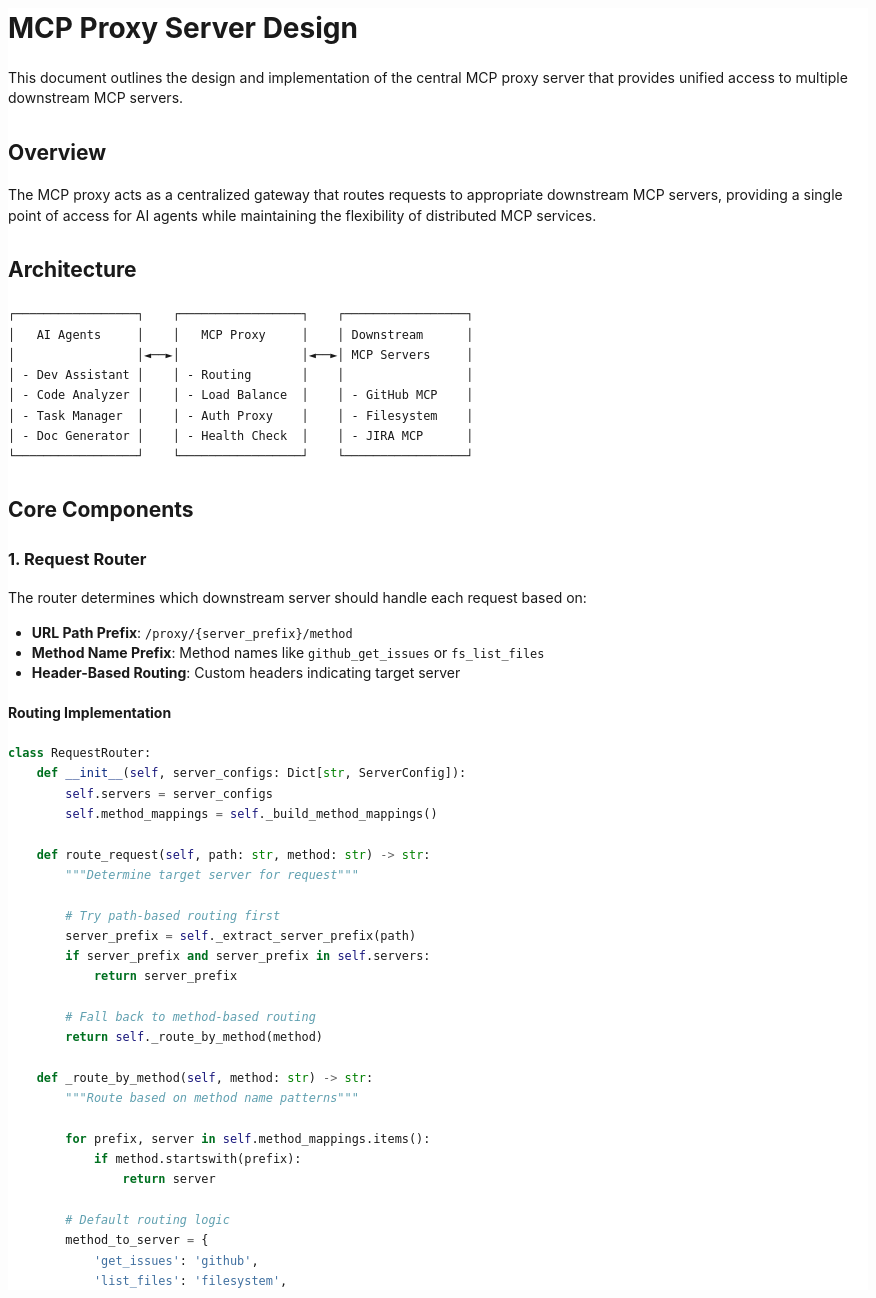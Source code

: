 # MCP Proxy Server Design

This document outlines the design and implementation of the central MCP proxy server that provides unified access to multiple downstream MCP servers.

## Overview

The MCP proxy acts as a centralized gateway that routes requests to appropriate downstream MCP servers, providing a single point of access for AI agents while maintaining the flexibility of distributed MCP services.

## Architecture

```
┌─────────────────┐    ┌─────────────────┐    ┌─────────────────┐
│   AI Agents     │    │   MCP Proxy     │    │ Downstream      │
│                 │◄──►│                 │◄──►│ MCP Servers     │
│ - Dev Assistant │    │ - Routing       │    │                 │
│ - Code Analyzer │    │ - Load Balance  │    │ - GitHub MCP    │
│ - Task Manager  │    │ - Auth Proxy    │    │ - Filesystem    │
│ - Doc Generator │    │ - Health Check  │    │ - JIRA MCP      │
└─────────────────┘    └─────────────────┘    └─────────────────┘
```

## Core Components

### 1. Request Router

The router determines which downstream server should handle each request based on:

- **URL Path Prefix**: `/proxy/{server_prefix}/method`
- **Method Name Prefix**: Method names like `github_get_issues` or `fs_list_files`
- **Header-Based Routing**: Custom headers indicating target server

#### Routing Implementation
```python
class RequestRouter:
    def __init__(self, server_configs: Dict[str, ServerConfig]):
        self.servers = server_configs
        self.method_mappings = self._build_method_mappings()
    
    def route_request(self, path: str, method: str) -> str:
        """Determine target server for request"""
        
        # Try path-based routing first
        server_prefix = self._extract_server_prefix(path)
        if server_prefix and server_prefix in self.servers:
            return server_prefix
        
        # Fall back to method-based routing
        return self._route_by_method(method)
    
    def _route_by_method(self, method: str) -> str:
        """Route based on method name patterns"""
        
        for prefix, server in self.method_mappings.items():
            if method.startswith(prefix):
                return server
        
        # Default routing logic
        method_to_server = {
            'get_issues': 'github',
            'list_files': 'filesystem',
```